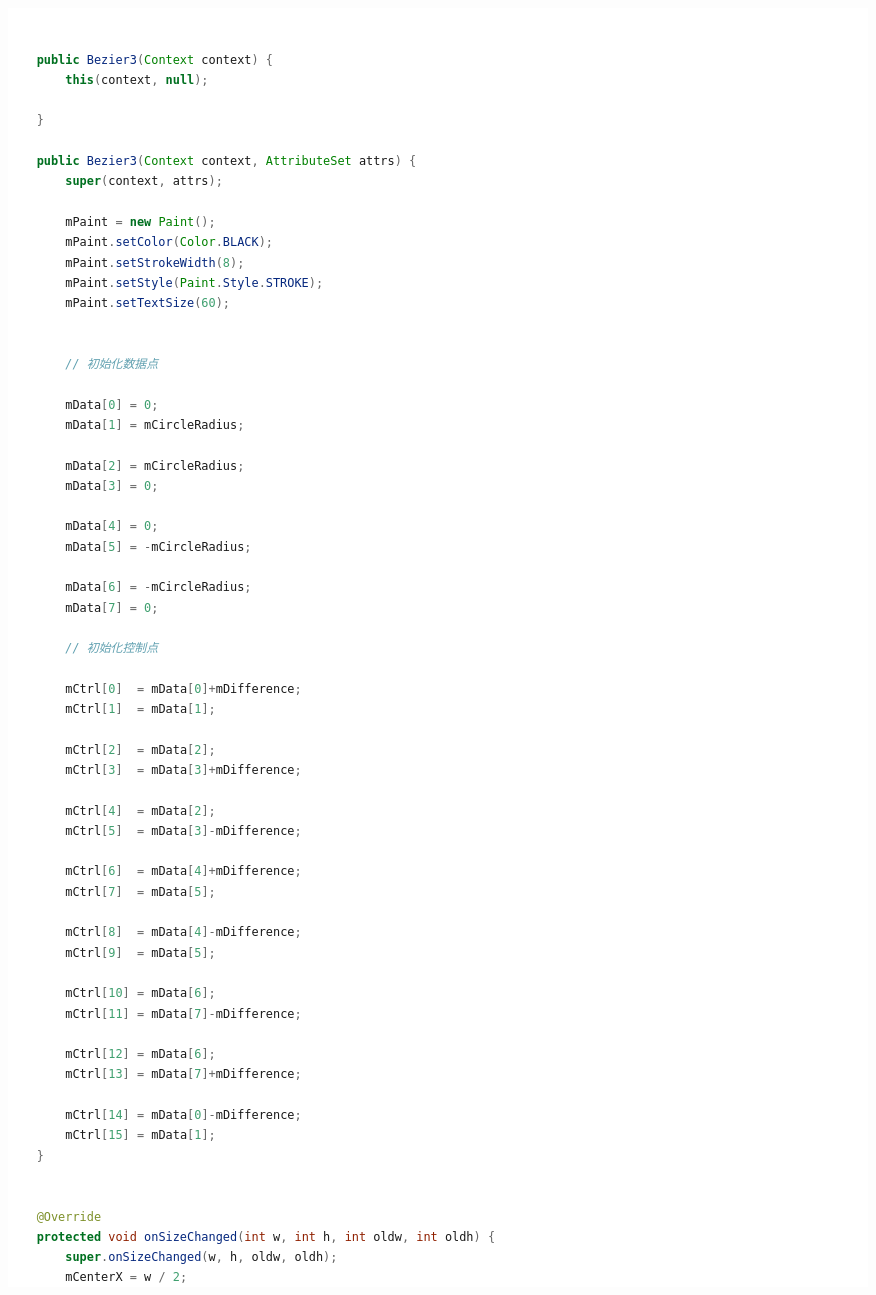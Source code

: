 ``` java


    public Bezier3(Context context) {
        this(context, null);

    }

    public Bezier3(Context context, AttributeSet attrs) {
        super(context, attrs);

        mPaint = new Paint();
        mPaint.setColor(Color.BLACK);
        mPaint.setStrokeWidth(8);
        mPaint.setStyle(Paint.Style.STROKE);
        mPaint.setTextSize(60);


        // 初始化数据点

        mData[0] = 0;
        mData[1] = mCircleRadius;

        mData[2] = mCircleRadius;
        mData[3] = 0;

        mData[4] = 0;
        mData[5] = -mCircleRadius;

        mData[6] = -mCircleRadius;
        mData[7] = 0;

        // 初始化控制点

        mCtrl[0]  = mData[0]+mDifference;
        mCtrl[1]  = mData[1];

        mCtrl[2]  = mData[2];
        mCtrl[3]  = mData[3]+mDifference;

        mCtrl[4]  = mData[2];
        mCtrl[5]  = mData[3]-mDifference;

        mCtrl[6]  = mData[4]+mDifference;
        mCtrl[7]  = mData[5];

        mCtrl[8]  = mData[4]-mDifference;
        mCtrl[9]  = mData[5];

        mCtrl[10] = mData[6];
        mCtrl[11] = mData[7]-mDifference;

        mCtrl[12] = mData[6];
        mCtrl[13] = mData[7]+mDifference;

        mCtrl[14] = mData[0]-mDifference;
        mCtrl[15] = mData[1];
    }


    @Override
    protected void onSizeChanged(int w, int h, int oldw, int oldh) {
        super.onSizeChanged(w, h, oldw, oldh);
        mCenterX = w / 2;
```